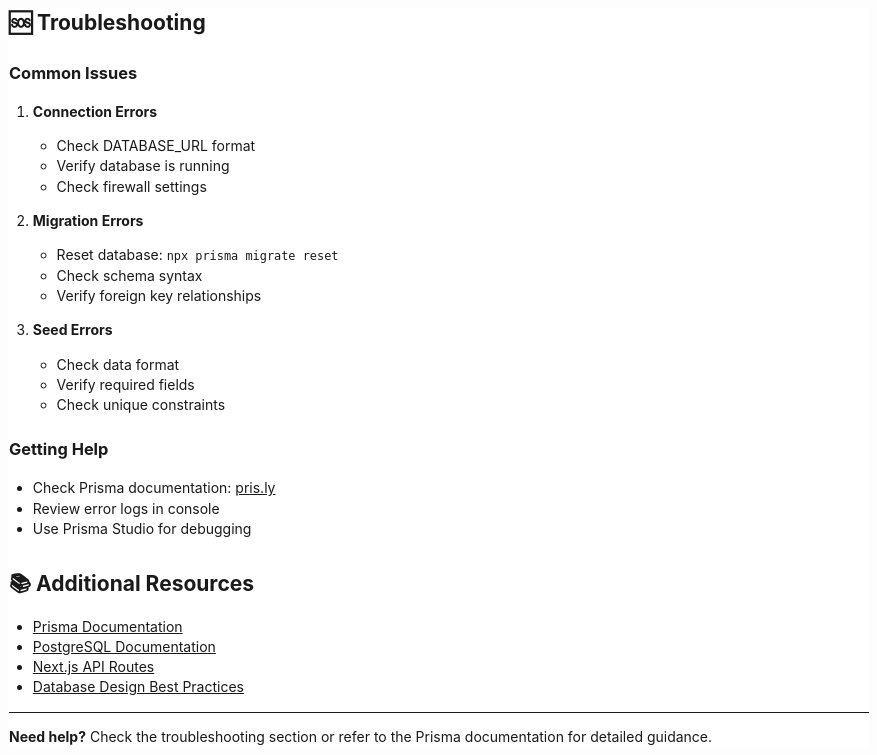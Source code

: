 ## 🆘 Troubleshooting

### Common Issues

1. **Connection Errors**
   - Check DATABASE_URL format
   - Verify database is running
   - Check firewall settings

2. **Migration Errors**
   - Reset database: `npx prisma migrate reset`
   - Check schema syntax
   - Verify foreign key relationships

3. **Seed Errors**
   - Check data format
   - Verify required fields
   - Check unique constraints

### Getting Help

- Check Prisma documentation: [pris.ly](https://pris.ly)
- Review error logs in console
- Use Prisma Studio for debugging

## 📚 Additional Resources

- [Prisma Documentation](https://www.prisma.io/docs)
- [PostgreSQL Documentation](https://www.postgresql.org/docs)
- [Next.js API Routes](https://nextjs.org/docs/api-routes/introduction)
- [Database Design Best Practices](https://www.prisma.io/dataguide)

---

**Need help?** Check the troubleshooting section or refer to the Prisma documentation for detailed guidance. 